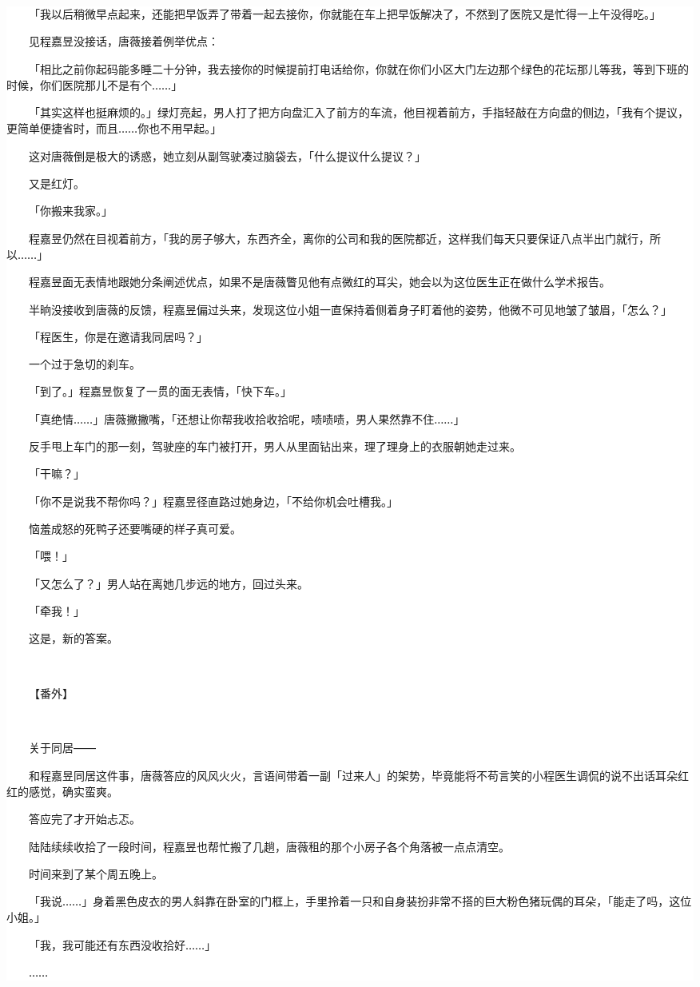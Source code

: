 &emsp;&emsp;「我以后稍微早点起来，还能把早饭弄了带着一起去接你，你就能在车上把早饭解决了，不然到了医院又是忙得一上午没得吃。」  
  
&emsp;&emsp;见程嘉昱没接话，唐薇接着例举优点：  
  
&emsp;&emsp;「相比之前你起码能多睡二十分钟，我去接你的时候提前打电话给你，你就在你们小区大门左边那个绿色的花坛那儿等我，等到下班的时候，你们医院那儿不是有个……」  
  
&emsp;&emsp;「其实这样也挺麻烦的。」绿灯亮起，男人打了把方向盘汇入了前方的车流，他目视着前方，手指轻敲在方向盘的侧边，「我有个提议，更简单便捷省时，而且……你也不用早起。」  
  
&emsp;&emsp;这对唐薇倒是极大的诱惑，她立刻从副驾驶凑过脑袋去，「什么提议什么提议？」  
  
&emsp;&emsp;又是红灯。  
  
&emsp;&emsp;「你搬来我家。」  
  
&emsp;&emsp;程嘉昱仍然在目视着前方，「我的房子够大，东西齐全，离你的公司和我的医院都近，这样我们每天只要保证八点半出门就行，所以……」  
  
&emsp;&emsp;程嘉昱面无表情地跟她分条阐述优点，如果不是唐薇瞥见他有点微红的耳尖，她会以为这位医生正在做什么学术报告。  
  
&emsp;&emsp;半晌没接收到唐薇的反馈，程嘉昱偏过头来，发现这位小姐一直保持着侧着身子盯着他的姿势，他微不可见地皱了皱眉，「怎么？」  
  
&emsp;&emsp;「程医生，你是在邀请我同居吗？」  
  
&emsp;&emsp;一个过于急切的刹车。  
  
&emsp;&emsp;「到了。」程嘉昱恢复了一贯的面无表情，「快下车。」  
  
&emsp;&emsp;「真绝情……」唐薇撇撇嘴，「还想让你帮我收拾收拾呢，啧啧啧，男人果然靠不住……」  
  
&emsp;&emsp;反手甩上车门的那一刻，驾驶座的车门被打开，男人从里面钻出来，理了理身上的衣服朝她走过来。  
  
&emsp;&emsp;「干嘛？」  
  
&emsp;&emsp;「你不是说我不帮你吗？」程嘉昱径直路过她身边，「不给你机会吐槽我。」  
  
&emsp;&emsp;恼羞成怒的死鸭子还要嘴硬的样子真可爱。  
  
&emsp;&emsp;「喂！」  
  
&emsp;&emsp;「又怎么了？」男人站在离她几步远的地方，回过头来。  
  
&emsp;&emsp;「牵我！」  
  
&emsp;&emsp;这是，新的答案。  
  
&emsp;&emsp;   
  
&emsp;&emsp;【番外】  
  
&emsp;&emsp;   
  
&emsp;&emsp;关于同居——  
  
&emsp;&emsp;和程嘉昱同居这件事，唐薇答应的风风火火，言语间带着一副「过来人」的架势，毕竟能将不苟言笑的小程医生调侃的说不出话耳朵红红的感觉，确实蛮爽。  
  
&emsp;&emsp;答应完了才开始忐忑。  
  
&emsp;&emsp;陆陆续续收拾了一段时间，程嘉昱也帮忙搬了几趟，唐薇租的那个小房子各个角落被一点点清空。  
  
&emsp;&emsp;时间来到了某个周五晚上。  
  
&emsp;&emsp;「我说……」身着黑色皮衣的男人斜靠在卧室的门框上，手里拎着一只和自身装扮非常不搭的巨大粉色猪玩偶的耳朵，「能走了吗，这位小姐。」  
  
&emsp;&emsp;「我，我可能还有东西没收拾好……」  
  
&emsp;&emsp;……  
  